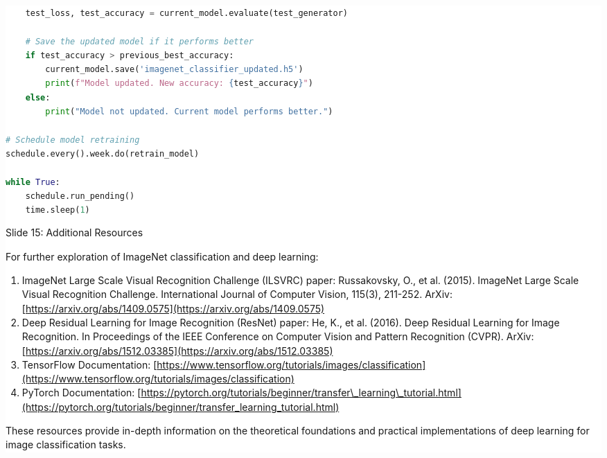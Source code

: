 ```python
    test_loss, test_accuracy = current_model.evaluate(test_generator)
    
    # Save the updated model if it performs better
    if test_accuracy > previous_best_accuracy:
        current_model.save('imagenet_classifier_updated.h5')
        print(f"Model updated. New accuracy: {test_accuracy}")
    else:
        print("Model not updated. Current model performs better.")

# Schedule model retraining
schedule.every().week.do(retrain_model)

while True:
    schedule.run_pending()
    time.sleep(1)
```

Slide 15: Additional Resources

For further exploration of ImageNet classification and deep learning:

1. ImageNet Large Scale Visual Recognition Challenge (ILSVRC) paper: Russakovsky, O., et al. (2015). ImageNet Large Scale Visual Recognition Challenge. International Journal of Computer Vision, 115(3), 211-252. ArXiv: [https://arxiv.org/abs/1409.0575](https://arxiv.org/abs/1409.0575)
2. Deep Residual Learning for Image Recognition (ResNet) paper: He, K., et al. (2016). Deep Residual Learning for Image Recognition. In Proceedings of the IEEE Conference on Computer Vision and Pattern Recognition (CVPR). ArXiv: [https://arxiv.org/abs/1512.03385](https://arxiv.org/abs/1512.03385)
3. TensorFlow Documentation: [https://www.tensorflow.org/tutorials/images/classification](https://www.tensorflow.org/tutorials/images/classification)
4. PyTorch Documentation: [https://pytorch.org/tutorials/beginner/transfer\_learning\_tutorial.html](https://pytorch.org/tutorials/beginner/transfer_learning_tutorial.html)

These resources provide in-depth information on the theoretical foundations and practical implementations of deep learning for image classification tasks.

